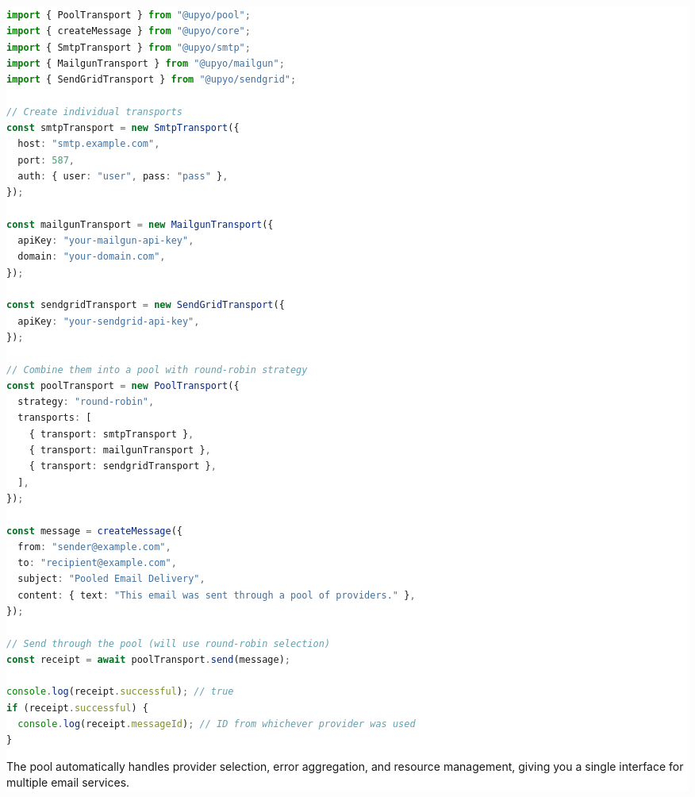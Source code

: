 ~~~~ typescript twoslash
import { PoolTransport } from "@upyo/pool";
import { createMessage } from "@upyo/core";
import { SmtpTransport } from "@upyo/smtp";
import { MailgunTransport } from "@upyo/mailgun";
import { SendGridTransport } from "@upyo/sendgrid";

// Create individual transports
const smtpTransport = new SmtpTransport({
  host: "smtp.example.com",
  port: 587,
  auth: { user: "user", pass: "pass" },
});

const mailgunTransport = new MailgunTransport({
  apiKey: "your-mailgun-api-key",
  domain: "your-domain.com",
});

const sendgridTransport = new SendGridTransport({
  apiKey: "your-sendgrid-api-key",
});

// Combine them into a pool with round-robin strategy
const poolTransport = new PoolTransport({
  strategy: "round-robin",
  transports: [
    { transport: smtpTransport },
    { transport: mailgunTransport },
    { transport: sendgridTransport },
  ],
});

const message = createMessage({
  from: "sender@example.com",
  to: "recipient@example.com",
  subject: "Pooled Email Delivery",
  content: { text: "This email was sent through a pool of providers." },
});

// Send through the pool (will use round-robin selection)
const receipt = await poolTransport.send(message);

console.log(receipt.successful); // true
if (receipt.successful) {
  console.log(receipt.messageId); // ID from whichever provider was used
}
~~~~

The pool automatically handles provider selection, error aggregation, and
resource management, giving you a single interface for multiple email services.
